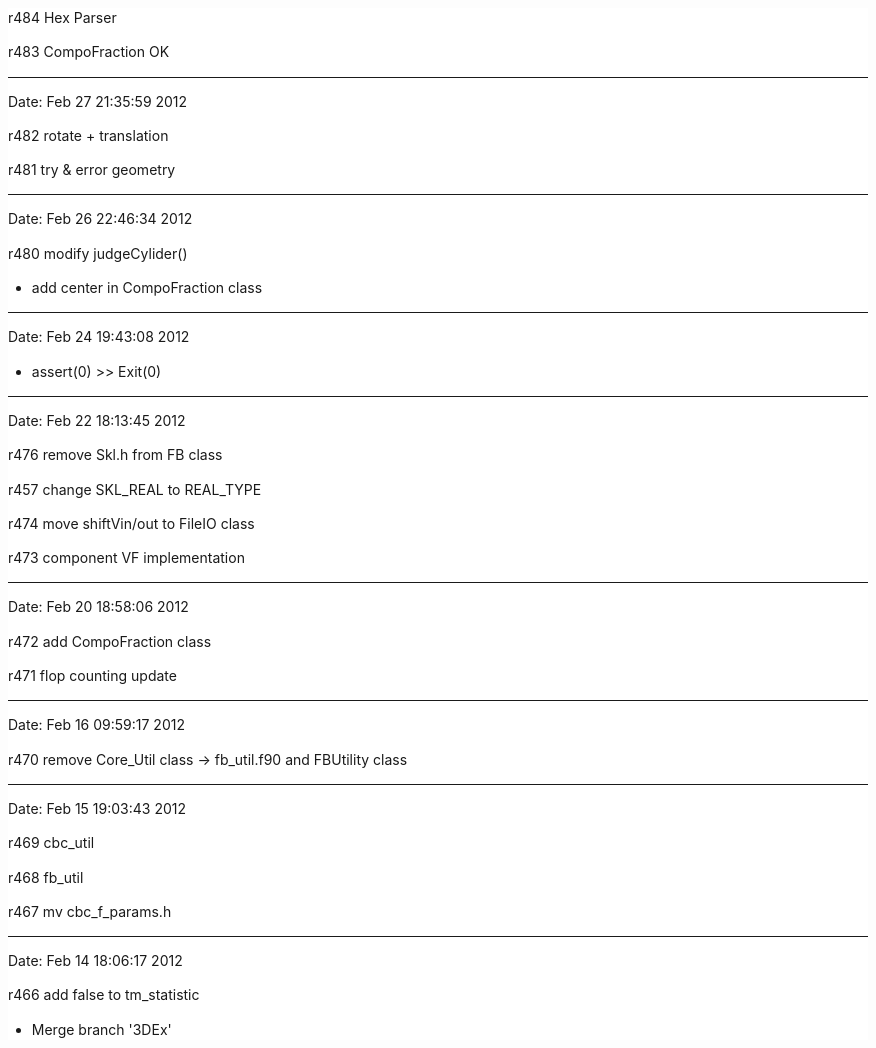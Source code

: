   r484 Hex Parser

  r483 CompoFraction OK

  ----------------------------
  Date:    Feb 27 21:35:59 2012

  r482 rotate + translation

  r481 try & error geometry

  ----------------------------
  Date:    Feb 26 22:46:34 2012

  r480 modify judgeCylider()

  - add center in CompoFraction class

  ----------------------------
  Date:    Feb 24 19:43:08 2012

  - assert(0) >> Exit(0)

  ----------------------------
  Date:    Feb 22 18:13:45 2012

  r476 remove Skl.h from FB class

  r457 change SKL_REAL to REAL_TYPE

  r474 move shiftVin/out to FileIO class

  r473 component VF implementation

  ----------------------------
  Date:    Feb 20 18:58:06 2012

  r472 add CompoFraction class

  r471 flop counting update

  ----------------------------
  Date:    Feb 16 09:59:17 2012

  r470 remove Core_Util class -> fb_util.f90 and FBUtility class

  ----------------------------
  Date:    Feb 15 19:03:43 2012

  r469 cbc_util

  r468 fb_util

  r467 mv cbc_f_params.h

  ----------------------------
  Date:    Feb 14 18:06:17 2012

  r466 add false to tm_statistic

  - Merge branch '3DEx'
